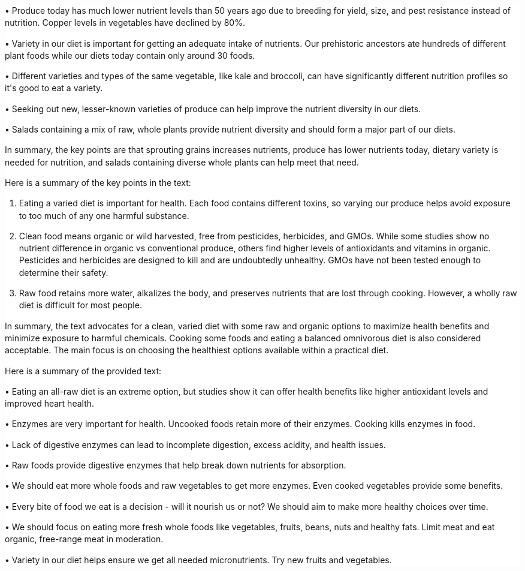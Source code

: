 • Produce today has much lower nutrient levels than 50 years ago due to breeding for yield, size, and pest resistance instead of nutrition. Copper levels in vegetables have declined by 80%.

• Variety in our diet is important for getting an adequate intake of nutrients. Our prehistoric ancestors ate hundreds of different plant foods while our diets today contain only around 30 foods.   

• Different varieties and types of the same vegetable, like kale and broccoli, can have significantly different nutrition profiles so it's good to eat a variety.

• Seeking out new, lesser-known varieties of produce can help improve the nutrient diversity in our diets.

• Salads containing a mix of raw, whole plants provide nutrient diversity and should form a major part of our diets.

In summary, the key points are that sprouting grains increases nutrients, produce has lower nutrients today, dietary variety is needed for nutrition, and salads containing diverse whole plants can help meet that need.

 Here is a summary of the key points in the text:

1. Eating a varied diet is important for health. Each food contains different toxins, so varying our produce helps avoid exposure to too much of any one harmful substance. 

2. Clean food means organic or wild harvested, free from pesticides, herbicides, and GMOs. While some studies show no nutrient difference in organic vs conventional produce, others find higher levels of antioxidants and vitamins in organic. Pesticides and herbicides are designed to kill and are undoubtedly unhealthy. GMOs have not been tested enough to determine their safety.

3. Raw food retains more water, alkalizes the body, and preserves nutrients that are lost through cooking. However, a wholly raw diet is difficult for most people.

In summary, the text advocates for a clean, varied diet with some raw and organic options to maximize health benefits and minimize exposure to harmful chemicals. Cooking some foods and eating a balanced omnivorous diet is also considered acceptable. The main focus is on choosing the healthiest options available within a practical diet.

 Here is a summary of the provided text:

• Eating an all-raw diet is an extreme option, but studies show it can offer health benefits like higher antioxidant levels and improved heart health.

• Enzymes are very important for health. Uncooked foods retain more of their enzymes. Cooking kills enzymes in food.   

• Lack of digestive enzymes can lead to incomplete digestion, excess acidity, and health issues.

• Raw foods provide digestive enzymes that help break down nutrients for absorption.

• We should eat more whole foods and raw vegetables to get more enzymes. Even cooked vegetables provide some benefits.       

• Every bite of food we eat is a decision - will it nourish us or not? We should aim to make more healthy choices over time.

• We should focus on eating more fresh whole foods like vegetables, fruits, beans, nuts and healthy fats. Limit meat and eat organic, free-range meat in moderation.

• Variety in our diet helps ensure we get all needed micronutrients. Try new fruits and vegetables.
